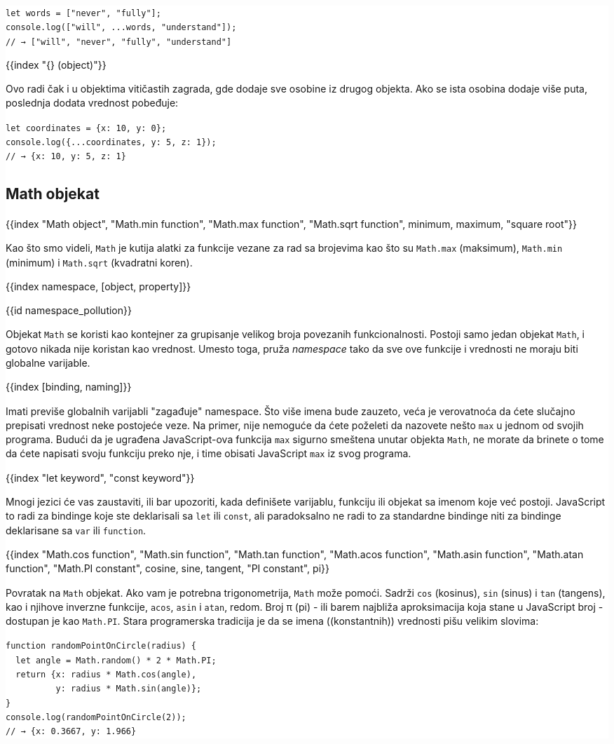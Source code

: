 ```
let words = ["never", "fully"];
console.log(["will", ...words, "understand"]);
// → ["will", "never", "fully", "understand"]
```

{{index "{} (object)"}}

Ovo radi čak i u objektima vitičastih zagrada, gde dodaje sve osobine iz drugog objekta. Ako se ista osobina dodaje više puta, poslednja dodata vrednost pobeđuje:

```
let coordinates = {x: 10, y: 0};
console.log({...coordinates, y: 5, z: 1});
// → {x: 10, y: 5, z: 1}
```

## Math objekat

{{index "Math object", "Math.min function", "Math.max function", "Math.sqrt function", minimum, maximum, "square root"}}

Kao što smo videli, `Math` je kutija alatki za funkcije vezane za rad sa brojevima kao što su `Math.max` (maksimum), `Math.min` (minimum) i `Math.sqrt` (kvadratni koren).

{{index namespace, [object, property]}}

{{id namespace_pollution}}

Objekat `Math` se koristi kao kontejner za grupisanje velikog broja povezanih funkcionalnosti. Postoji samo jedan objekat `Math`, i gotovo nikada nije koristan kao vrednost. Umesto toga, pruža _namespace_ tako da sve ove funkcije i vrednosti ne moraju biti globalne varijable.

{{index [binding, naming]}}

Imati previše globalnih varijabli "zagađuje" namespace. Što više imena bude zauzeto, veća je verovatnoća da ćete slučajno prepisati vrednost neke postojeće veze. Na primer, nije nemoguće da ćete poželeti da nazovete nešto `max` u jednom od svojih programa. Budući da je ugrađena JavaScript-ova funkcija `max` sigurno smeštena unutar objekta `Math`, ne morate da brinete o tome da ćete napisati svoju funkciju preko nje, i time obisati JavaScript `max` iz svog programa.

{{index "let keyword", "const keyword"}}

Mnogi jezici će vas zaustaviti, ili bar upozoriti, kada definišete varijablu, funkciju ili objekat sa imenom koje već postoji. JavaScript to radi za bindinge koje ste deklarisali sa `let` ili `const`, ali paradoksalno ne radi to za standardne bindinge niti za bindinge deklarisane sa `var` ili `function`.

{{index "Math.cos function", "Math.sin function", "Math.tan function", "Math.acos function", "Math.asin function", "Math.atan function", "Math.PI constant", cosine, sine, tangent, "PI constant", pi}}

Povratak na `Math` objekat. Ako vam je potrebna trigonometrija, `Math` može pomoći. Sadrži `cos` (kosinus), `sin` (sinus) i `tan` (tangens), kao i njihove inverzne funkcije, `acos`, `asin` i `atan`, redom. Broj π (pi) - ili barem najbliža aproksimacija koja stane u JavaScript broj - dostupan je kao `Math.PI`. Stara programerska tradicija je da se imena ((konstantnih)) vrednosti pišu velikim slovima:

```{test: no}
function randomPointOnCircle(radius) {
  let angle = Math.random() * 2 * Math.PI;
  return {x: radius * Math.cos(angle),
          y: radius * Math.sin(angle)};
}
console.log(randomPointOnCircle(2));
// → {x: 0.3667, y: 1.966}
```
